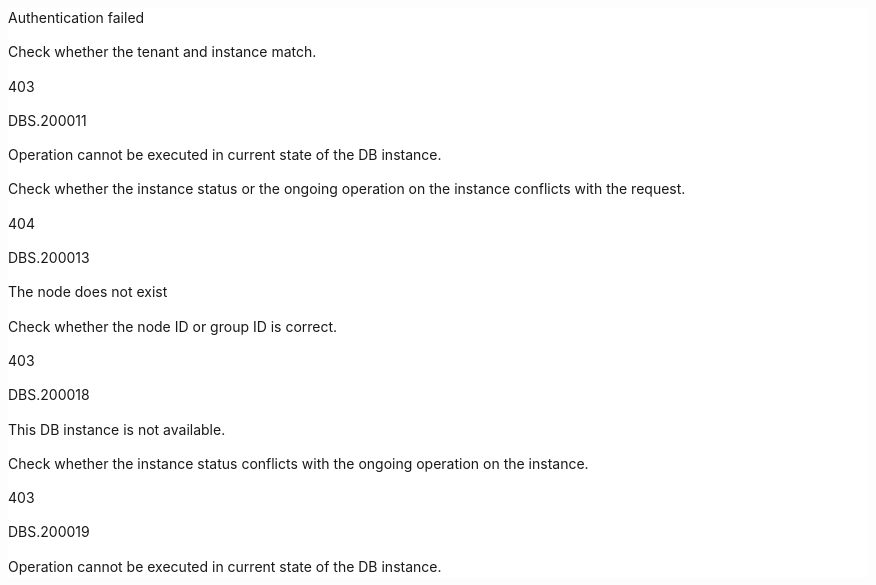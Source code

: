 </td>
<td class="cellrowborder" valign="top" width="29.37%" headers="mcps1.2.5.1.3 "><p id="p4266759113219"><a name="p4266759113219"></a><a name="p4266759113219"></a>Authentication failed</p>
</td>
<td class="cellrowborder" valign="top" width="28.29%" headers="mcps1.2.5.1.4 "><p id="p45121950103816"><a name="p45121950103816"></a><a name="p45121950103816"></a>Check whether the tenant and instance match.</p>
</td>
</tr>
<tr id="row41311137316"><td class="cellrowborder" valign="top" width="19.73%" headers="mcps1.2.5.1.1 "><p id="p159961128173815"><a name="p159961128173815"></a><a name="p159961128173815"></a>403</p>
</td>
<td class="cellrowborder" valign="top" width="22.61%" headers="mcps1.2.5.1.2 "><p id="p4131032310"><a name="p4131032310"></a><a name="p4131032310"></a>DBS.200011</p>
</td>
<td class="cellrowborder" valign="top" width="29.37%" headers="mcps1.2.5.1.3 "><p id="p3131836315"><a name="p3131836315"></a><a name="p3131836315"></a>Operation cannot be executed in current state of the DB instance.</p>
</td>
<td class="cellrowborder" valign="top" width="28.29%" headers="mcps1.2.5.1.4 "><p id="p155121850153816"><a name="p155121850153816"></a><a name="p155121850153816"></a>Check whether the instance status or the ongoing operation on the instance conflicts with the request.</p>
</td>
</tr>
<tr id="row89642041152814"><td class="cellrowborder" valign="top" width="19.73%" headers="mcps1.2.5.1.1 "><p id="p399602863820"><a name="p399602863820"></a><a name="p399602863820"></a>404</p>
</td>
<td class="cellrowborder" valign="top" width="22.61%" headers="mcps1.2.5.1.2 "><p id="p710312456289"><a name="p710312456289"></a><a name="p710312456289"></a>DBS.200013</p>
</td>
<td class="cellrowborder" valign="top" width="29.37%" headers="mcps1.2.5.1.3 "><p id="p210324582818"><a name="p210324582818"></a><a name="p210324582818"></a>The node does not exist</p>
</td>
<td class="cellrowborder" valign="top" width="28.29%" headers="mcps1.2.5.1.4 "><p id="p1351255083816"><a name="p1351255083816"></a><a name="p1351255083816"></a>Check whether the node ID or group ID is correct.</p>
</td>
</tr>
<tr id="row35381165184"><td class="cellrowborder" valign="top" width="19.73%" headers="mcps1.2.5.1.1 "><p id="p2099615286387"><a name="p2099615286387"></a><a name="p2099615286387"></a>403</p>
</td>
<td class="cellrowborder" valign="top" width="22.61%" headers="mcps1.2.5.1.2 "><p id="p18625131623710"><a name="p18625131623710"></a><a name="p18625131623710"></a>DBS.200018</p>
</td>
<td class="cellrowborder" valign="top" width="29.37%" headers="mcps1.2.5.1.3 "><p id="p13623181610374"><a name="p13623181610374"></a><a name="p13623181610374"></a>This DB instance is not available.</p>
</td>
<td class="cellrowborder" valign="top" width="28.29%" headers="mcps1.2.5.1.4 "><p id="p1575173012710"><a name="p1575173012710"></a><a name="p1575173012710"></a>Check whether the instance status conflicts with the ongoing operation on the instance.</p>
</td>
</tr>
<tr id="row125751156133115"><td class="cellrowborder" valign="top" width="19.73%" headers="mcps1.2.5.1.1 "><p id="p999612819388"><a name="p999612819388"></a><a name="p999612819388"></a>403</p>
</td>
<td class="cellrowborder" valign="top" width="22.61%" headers="mcps1.2.5.1.2 "><p id="p19622161683713"><a name="p19622161683713"></a><a name="p19622161683713"></a>DBS.200019</p>
</td>
<td class="cellrowborder" valign="top" width="29.37%" headers="mcps1.2.5.1.3 "><p id="p15621151633715"><a name="p15621151633715"></a><a name="p15621151633715"></a>Operation cannot be executed in current state of the DB instance.</p>
</td>